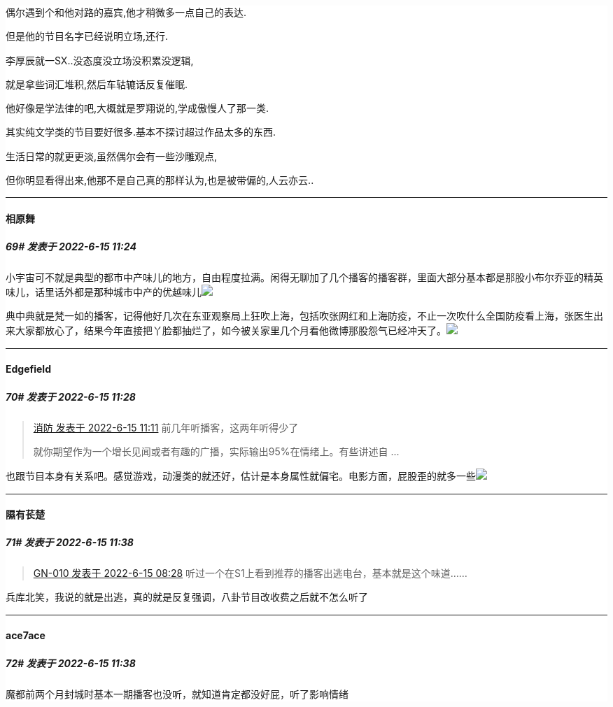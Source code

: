 偶尔遇到个和他对路的嘉宾,他才稍微多一点自己的表达.

但是他的节目名字已经说明立场,还行.

李厚辰就一SX..没态度没立场没积累没逻辑,

就是拿些词汇堆积,然后车轱辘话反复催眠.

他好像是学法律的吧,大概就是罗翔说的,学成傲慢人了那一类.

其实纯文学类的节目要好很多.基本不探讨超过作品太多的东西.

生活日常的就更更淡,虽然偶尔会有一些沙雕观点,

但你明显看得出来,他那不是自己真的那样认为,也是被带偏的,人云亦云..

*****

####  相原舞  
##### 69#       发表于 2022-6-15 11:24

小宇宙可不就是典型的都市中产味儿的地方，自由程度拉满。闲得无聊加了几个播客的播客群，里面大部分基本都是那股小布尔乔亚的精英味儿，话里话外都是那种城市中产的优越味儿<img src="https://static.saraba1st.com/image/smiley/face2017/067.png" referrerpolicy="no-referrer"> 

典中典就是梵一如的播客，记得他好几次在东亚观察局上狂吹上海，包括吹张网红和上海防疫，不止一次吹什么全国防疫看上海，张医生出来大家都放心了，结果今年直接把丫脸都抽烂了，如今被关家里几个月看他微博那股怨气已经冲天了。<img src="https://static.saraba1st.com/image/smiley/face2017/049.png" referrerpolicy="no-referrer">

*****

####  Edgefield  
##### 70#       发表于 2022-6-15 11:28

<blockquote><a href="httphttps://bbs.saraba1st.com/2b/forum.php?mod=redirect&amp;goto=findpost&amp;pid=56274475&amp;ptid=2075860" target="_blank">消防 发表于 2022-6-15 11:11</a>
前几年听播客，这两年听得少了

就你期望作为一个增长见闻或者有趣的广播，实际输出95%在情绪上。有些讲述自 ...</blockquote>
也跟节目本身有关系吧。感觉游戏，动漫类的就还好，估计是本身属性就偏宅。电影方面，屁股歪的就多一些<img src="https://static.saraba1st.com/image/smiley/face2017/005.png" referrerpolicy="no-referrer">



*****

####  隰有苌楚  
##### 71#       发表于 2022-6-15 11:38

<blockquote><a href="httphttps://bbs.saraba1st.com/2b/forum.php?mod=redirect&amp;goto=findpost&amp;pid=56272207&amp;ptid=2075860" target="_blank">GN-010 发表于 2022-6-15 08:28</a>
听过一个在S1上看到推荐的播客出逃电台，基本就是这个味道……</blockquote>
兵库北笑，我说的就是出逃，真的就是反复强调，八卦节目改收费之后就不怎么听了

*****

####  ace7ace  
##### 72#       发表于 2022-6-15 11:38

魔都前两个月封城时基本一期播客也没听，就知道肯定都没好屁，听了影响情绪
